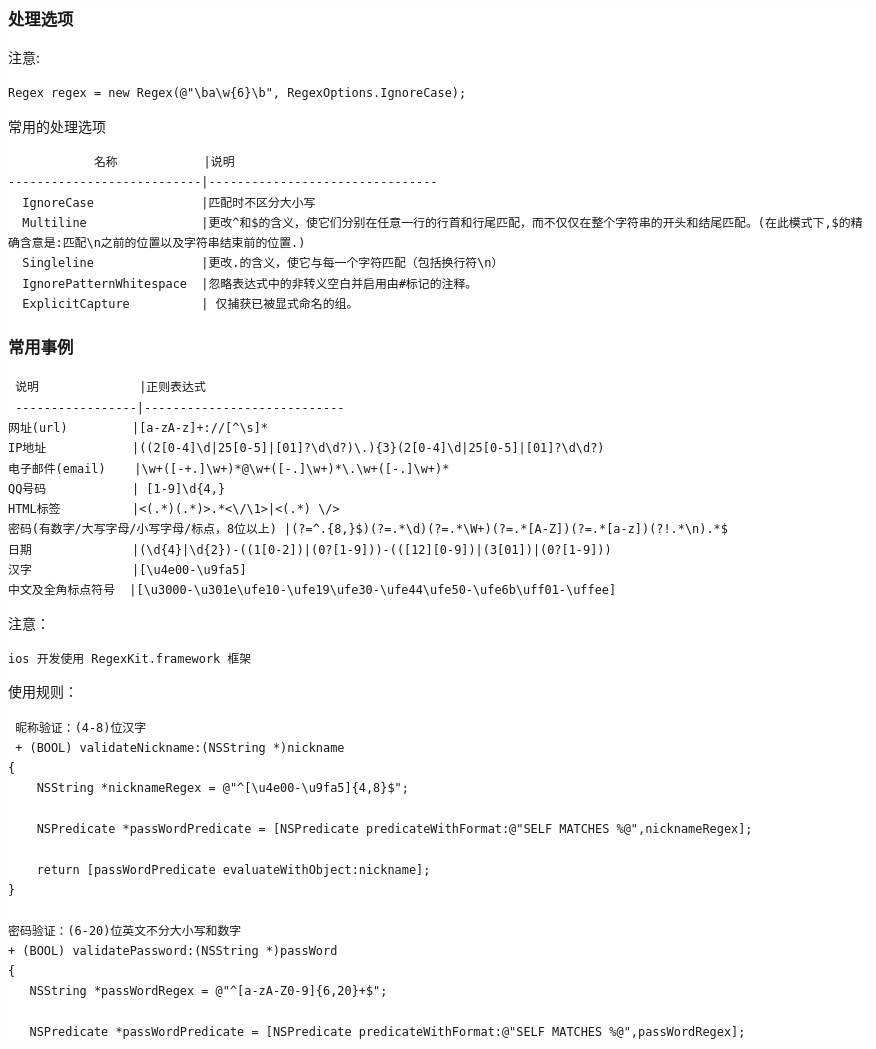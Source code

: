 ### 处理选项


注意:
     
    Regex regex = new Regex(@"\ba\w{6}\b", RegexOptions.IgnoreCase);

常用的处理选项

                名称            |说明
    ---------------------------|--------------------------------
      IgnoreCase               |匹配时不区分大小写
      Multiline                |更改^和$的含义，使它们分别在任意一行的行首和行尾匹配，而不仅仅在整个字符串的开头和结尾匹配。(在此模式下,$的精确含意是:匹配\n之前的位置以及字符串结束前的位置.)
      Singleline               |更改.的含义，使它与每一个字符匹配（包括换行符\n）
      IgnorePatternWhitespace  |忽略表达式中的非转义空白并启用由#标记的注释。
      ExplicitCapture          | 仅捕获已被显式命名的组。 
      
### 常用事例 

     说明              |正则表达式     
     -----------------|----------------------------          
    网址(url)         |[a-zA-z]+://[^\s]*
    IP地址            |((2[0-4]\d|25[0-5]|[01]?\d\d?)\.){3}(2[0-4]\d|25[0-5]|[01]?\d\d?)
    电子邮件(email)    |\w+([-+.]\w+)*@\w+([-.]\w+)*\.\w+([-.]\w+)*
    QQ号码            | [1-9]\d{4,}
    HTML标签          |<(.*)(.*)>.*<\/\1>|<(.*) \/>
    密码(有数字/大写字母/小写字母/标点，8位以上) |(?=^.{8,}$)(?=.*\d)(?=.*\W+)(?=.*[A-Z])(?=.*[a-z])(?!.*\n).*$
    日期              |(\d{4}|\d{2})-((1[0-2])|(0?[1-9]))-(([12][0-9])|(3[01])|(0?[1-9]))
    汉字              |[\u4e00-\u9fa5]
    中文及全角标点符号  |[\u3000-\u301e\ufe10-\ufe19\ufe30-\ufe44\ufe50-\ufe6b\uff01-\uffee]
    
注意：

    ios 开发使用 RegexKit.framework 框架 

使用规则：

     昵称验证：(4-8)位汉字    
     + (BOOL) validateNickname:(NSString *)nickname
    {
        NSString *nicknameRegex = @"^[\u4e00-\u9fa5]{4,8}$";
        
        NSPredicate *passWordPredicate = [NSPredicate predicateWithFormat:@"SELF MATCHES %@",nicknameRegex];
        
        return [passWordPredicate evaluateWithObject:nickname];
    }
    
    密码验证：(6-20)位英文不分大小写和数字
    + (BOOL) validatePassword:(NSString *)passWord
    {
       NSString *passWordRegex = @"^[a-zA-Z0-9]{6,20}+$";
       
       NSPredicate *passWordPredicate = [NSPredicate predicateWithFormat:@"SELF MATCHES %@",passWordRegex];
       